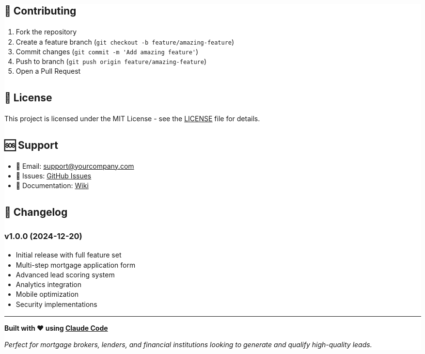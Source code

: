 ## 🤝 Contributing

1. Fork the repository
2. Create a feature branch (`git checkout -b feature/amazing-feature`)
3. Commit changes (`git commit -m 'Add amazing feature'`)
4. Push to branch (`git push origin feature/amazing-feature`)
5. Open a Pull Request

## 📄 License

This project is licensed under the MIT License - see the [LICENSE](LICENSE) file for details.

## 🆘 Support

- 📧 Email: support@yourcompany.com
- 💬 Issues: [GitHub Issues](https://github.com/Punit5/mortgage-lead-generation/issues)
- 📖 Documentation: [Wiki](https://github.com/Punit5/mortgage-lead-generation/wiki)

## 📝 Changelog

### v1.0.0 (2024-12-20)
- Initial release with full feature set
- Multi-step mortgage application form
- Advanced lead scoring system
- Analytics integration
- Mobile optimization
- Security implementations

---

**Built with ❤️ using [Claude Code](https://claude.ai/code)**

*Perfect for mortgage brokers, lenders, and financial institutions looking to generate and qualify high-quality leads.*